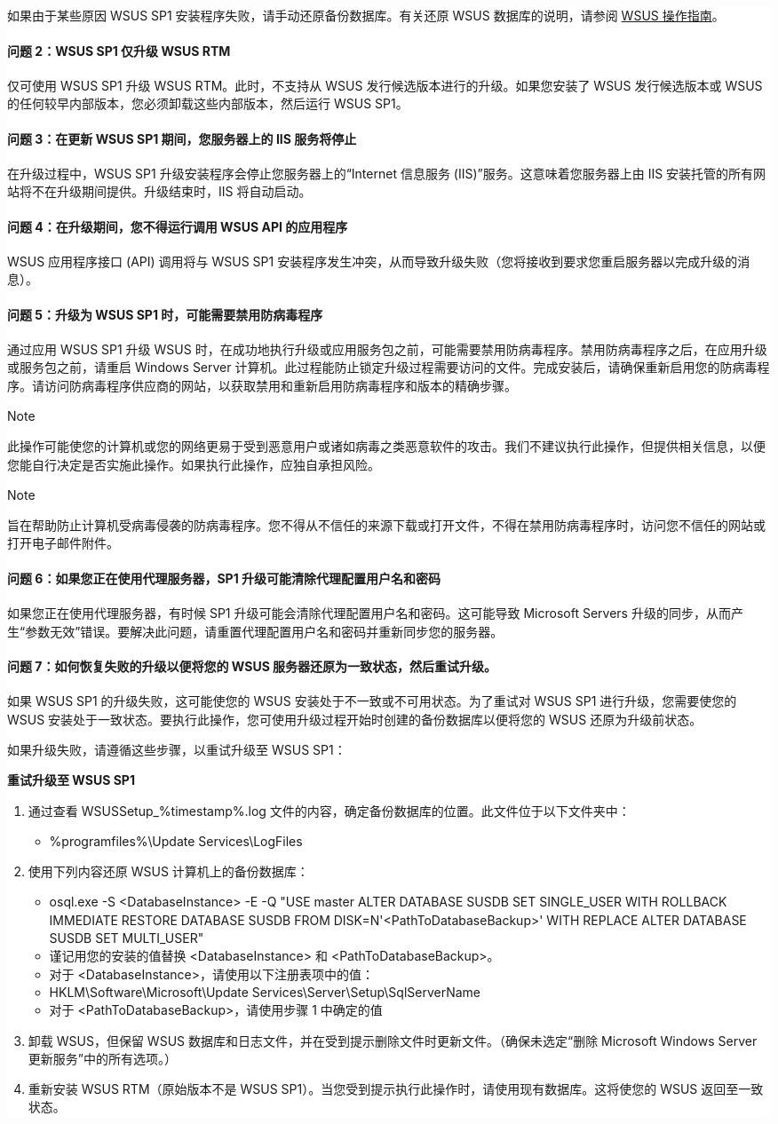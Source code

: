 如果由于某些原因 WSUS SP1 安装程序失败，请手动还原备份数据库。有关还原 WSUS 数据库的说明，请参阅 [WSUS 操作指南](http://technet2.microsoft.com/windowsserver/en/library/05f2e884-ae62-4c90-9681-6c9f2f3c9fd91033.mspx)。

#### 问题 2：WSUS SP1 仅升级 WSUS RTM

仅可使用 WSUS SP1 升级 WSUS RTM。此时，不支持从 WSUS 发行候选版本进行的升级。如果您安装了 WSUS 发行候选版本或 WSUS 的任何较早内部版本，您必须卸载这些内部版本，然后运行 WSUS SP1。

#### 问题 3：在更新 WSUS SP1 期间，您服务器上的 IIS 服务将停止

在升级过程中，WSUS SP1 升级安装程序会停止您服务器上的“Internet 信息服务 (IIS)”服务。这意味着您服务器上由 IIS 安装托管的所有网站将不在升级期间提供。升级结束时，IIS 将自动启动。

#### 问题 4：在升级期间，您不得运行调用 WSUS API 的应用程序

WSUS 应用程序接口 (API) 调用将与 WSUS SP1 安装程序发生冲突，从而导致升级失败（您将接收到要求您重启服务器以完成升级的消息）。

#### 问题 5：升级为 WSUS SP1 时，可能需要禁用防病毒程序

通过应用 WSUS SP1 升级 WSUS 时，在成功地执行升级或应用服务包之前，可能需要禁用防病毒程序。禁用防病毒程序之后，在应用升级或服务包之前，请重启 Windows Server 计算机。此过程能防止锁定升级过程需要访问的文件。完成安装后，请确保重新启用您的防病毒程序。请访问防病毒程序供应商的网站，以获取禁用和重新启用防病毒程序和版本的精确步骤。

> [!Note]  
> 此操作可能使您的计算机或您的网络更易于受到恶意用户或诸如病毒之类恶意软件的攻击。我们不建议执行此操作，但提供相关信息，以便您能自行决定是否实施此操作。如果执行此操作，应独自承担风险。 

> [!Note]  
> 旨在帮助防止计算机受病毒侵袭的防病毒程序。您不得从不信任的来源下载或打开文件，不得在禁用防病毒程序时，访问您不信任的网站或打开电子邮件附件。 

#### 问题 6：如果您正在使用代理服务器，SP1 升级可能清除代理配置用户名和密码

如果您正在使用代理服务器，有时候 SP1 升级可能会清除代理配置用户名和密码。这可能导致 Microsoft Servers 升级的同步，从而产生“参数无效”错误。要解决此问题，请重置代理配置用户名和密码并重新同步您的服务器。

#### 问题 7：如何恢复失败的升级以便将您的 WSUS 服务器还原为一致状态，然后重试升级。

如果 WSUS SP1 的升级失败，这可能使您的 WSUS 安装处于不一致或不可用状态。为了重试对 WSUS SP1 进行升级，您需要使您的 WSUS 安装处于一致状态。要执行此操作，您可使用升级过程开始时创建的备份数据库以便将您的 WSUS 还原为升级前状态。

如果升级失败，请遵循这些步骤，以重试升级至 WSUS SP1：

**重试升级至 WSUS SP1**
1.  通过查看 WSUSSetup\_%timestamp%.log 文件的内容，确定备份数据库的位置。此文件位于以下文件夹中：

    -   %programfiles%\\Update Services\\LogFiles

2.  使用下列内容还原 WSUS 计算机上的备份数据库：

    -   osql.exe -S &lt;DatabaseInstance&gt; -E -Q "USE master ALTER DATABASE SUSDB SET SINGLE\_USER WITH ROLLBACK IMMEDIATE RESTORE DATABASE SUSDB FROM DISK=N'&lt;PathToDatabaseBackup&gt;' WITH REPLACE ALTER DATABASE SUSDB SET MULTI\_USER"
    -   谨记用您的安装的值替换 &lt;DatabaseInstance&gt; 和 &lt;PathToDatabaseBackup&gt;。
    -   对于 &lt;DatabaseInstance&gt;，请使用以下注册表项中的值：
    -   HKLM\\Software\\Microsoft\\Update Services\\Server\\Setup\\SqlServerName
    -   对于 &lt;PathToDatabaseBackup&gt;，请使用步骤 1 中确定的值

3.  卸载 WSUS，但保留 WSUS 数据库和日志文件，并在受到提示删除文件时更新文件。（确保未选定“删除 Microsoft Windows Server 更新服务”中的所有选项。）

4.  重新安装 WSUS RTM（原始版本不是 WSUS SP1）。当您受到提示执行此操作时，请使用现有数据库。这将使您的 WSUS 返回至一致状态。
